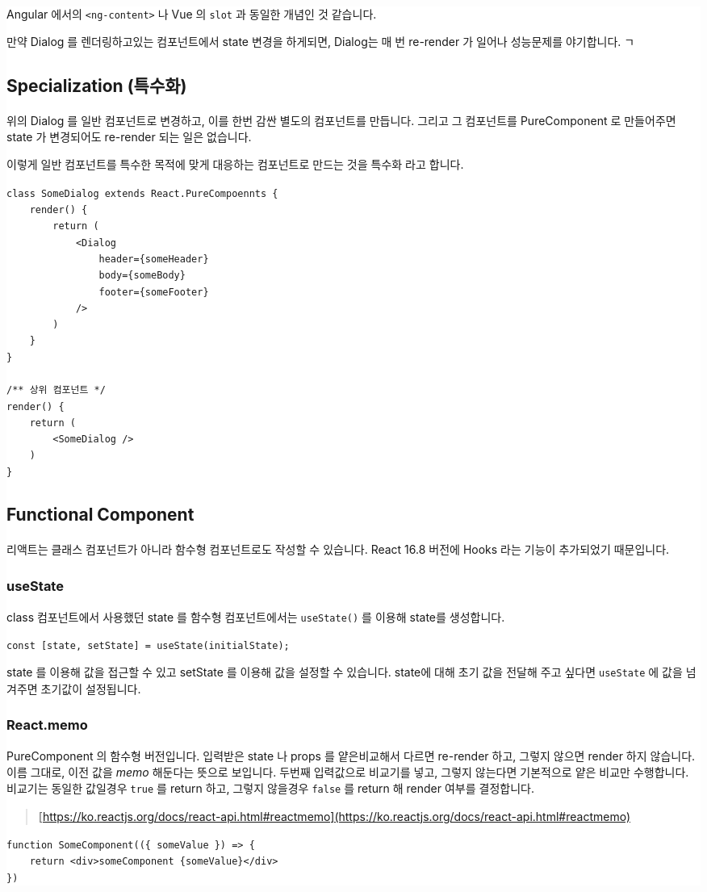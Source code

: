 Angular 에서의  `<ng-content>` 나 Vue 의 `slot` 과 동일한 개념인 것 같습니다.

만약 Dialog 를 렌더링하고있는 컴포넌트에서 state 변경을 하게되면,  Dialog는 매 번 re-render 가 일어나 성능문제를 야기합니다. ㄱ

## Specialization (특수화)

위의 Dialog 를 일반 컴포넌트로 변경하고, 이를 한번 감싼 별도의 컴포넌트를 만듭니다. 그리고 그 컴포넌트를 PureComponent 로 만들어주면 state 가 변경되어도 re-render 되는 일은 없습니다.

이렇게 일반 컴포넌트를 특수한 목적에 맞게 대응하는 컴포넌트로 만드는 것을 특수화 라고 합니다.

    class SomeDialog extends React.PureCompoennts {
    	render() {
    		return (
    			<Dialog 
    				header={someHeader}
    				body={someBody}
    				footer={someFooter}
    			/>
    		)
    	}
    }
    
    /** 상위 컴포넌트 */
    render() {
    	return (
    		<SomeDialog />
    	)
    }

## Functional Component

리액트는 클래스 컴포넌트가 아니라 함수형 컴포넌트로도 작성할 수 있습니다. React 16.8 버전에 Hooks 라는 기능이 추가되었기 때문입니다.

### useState

class 컴포넌트에서 사용했던 state 를 함수형 컴포넌트에서는 `useState()` 를 이용해 state를 생성합니다.

    const [state, setState] = useState(initialState);

state 를 이용해 값을 접근할 수 있고 setState 를 이용해 값을 설정할 수 있습니다. state에 대해 초기 값을 전달해 주고 싶다면 `useState` 에 값을 넘겨주면 초기값이 설정됩니다.

### React.memo

PureComponent 의 함수형 버전입니다. 입력받은 state 나 props 를 얕은비교해서 다르면 re-render 하고, 그렇지 않으면 render 하지 않습니다. 이름 그대로, 이전 값을 *memo* 해둔다는 뜻으로 보입니다.  두번째 입력값으로 비교기를 넣고, 그렇지 않는다면 기본적으로 얕은 비교만 수행합니다. 비교기는 동일한 값일경우 `true` 를 return 하고, 그렇지 않을경우 `false` 를 return 해 render 여부를 결정합니다.

> [https://ko.reactjs.org/docs/react-api.html#reactmemo](https://ko.reactjs.org/docs/react-api.html#reactmemo)

    function SomeComponent(({ someValue }) => {
    	return <div>someComponent {someValue}</div>
    })
    